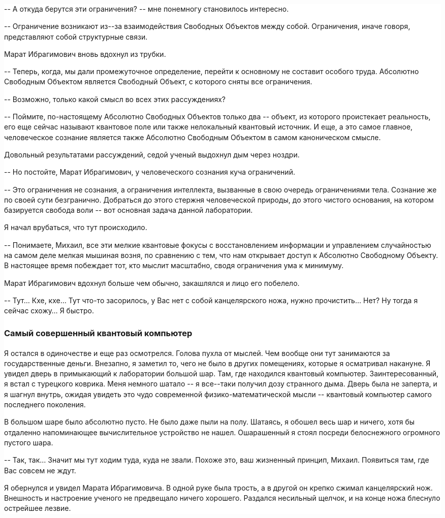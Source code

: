 -- А откуда берутся эти ограничения? -- мне понемногу становилось интересно.

-- Ограничение возникают из--за взаимодействия Свободных Объектов между собой. Ограничения, 
иначе говоря, представляют собой структурные связи.

Марат Ибрагимович вновь вдохнул из трубки.

-- Теперь, когда, мы дали промежуточное определение, перейти к основному не составит 
особого труда. Абсолютно Свободным Объектом является Свободный Объект, с которого 
сняты все ограничения.

-- Возможно, только какой смысл во всех этих рассуждениях?

-- Поймите, по-настоящему Абсолютно Свободных Объектов только два -- объект, из которого 
проистекает реальность, его еще сейчас называют квантовое поле или также нелокальный 
квантовый источник. И еще, а это самое главное, человеческое сознание является также 
Абсолютно Свободным Объектом в самом каноническом смысле.

Довольный результатами рассуждений, седой ученый выдохнул дым через ноздри.

-- Но постойте, Марат Ибрагимович, у человеческого сознания куча ограничений.

-- Это ограничения не сознания, а ограничения интеллекта, вызванные в свою очередь 
ограничениями тела. Сознание же по своей сути безгранично. Добраться до этого стержня 
человеческой природы, до этого чистого основания, на котором базируется свобода воли -- вот 
основная задача данной лаборатории.

Я начал врубаться, что тут происходило.

-- Понимаете, Михаил, все эти мелкие квантовые фокусы с восстановлением информации и 
управлением случайностью на самом деле мелкая мышиная возня, по сравнению с тем, что 
нам открывает доступ к Абсолютно Свободному Объекту. В настоящее время побеждает тот, 
кто мыслит масштабно, сводя ограничения ума к минимуму.

Марат Ибрагимович вдохнул больше чем обычно, закашлялся и лицо его побелело.

-- Тут… Кхе, кхе… Тут что-то засорилось, у Вас нет с собой канцелярского ножа, нужно 
прочистить… Нет? Ну тогда я сейчас схожу… Я быстро.

### Самый совершенный квантовый компьютер

Я остался в одиночестве и еще раз осмотрелся. Голова пухла от мыслей. Чем вообще они 
тут занимаются за государственные деньги. Внезапно, я заметил то, чего не было в других 
помещениях, которые я осматривал накануне. Я увидел дверь в примыкающий к лаборатории 
большой шар. Там, где находился квантовый компьютер. Заинтересованный, я встал с турецкого 
коврика. Меня немного шатало -- я все--таки получил дозу странного дыма. Дверь была 
не заперта, и я шагнул внутрь, ожидая увидеть это чудо современной физико-математической 
мысли -- квантовый компьютер самого последнего поколения.

В большом шаре было абсолютно пусто. Не было даже пыли на полу. Шатаясь, я обошел весь 
шар и ничего, хотя бы отдаленно напоминающее вычислительное устройство не нашел. Ошарашенный 
я стоял посреди белоснежного огромного пустого шара.

-- Так, так… Значит мы тут ходим туда, куда не звали. Похоже это, ваш жизненный принцип, 
Михаил. Появиться там, где Вас совсем не ждут.

Я обернулся и увидел Марата Ибрагимовича. В одной руке была трость, а в другой он крепко 
сжимал канцелярский нож. Внешность и настроение ученого не предвещало ничего хорошего. 
Раздался несильный щелчок, и на конце ножа блеснуло острейшее лезвие.
